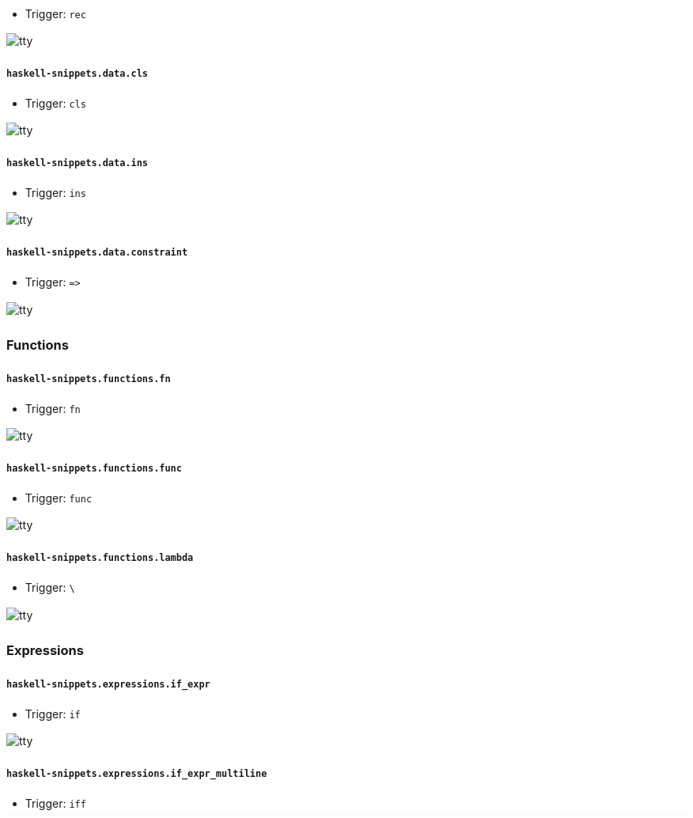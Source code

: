 - Trigger: `rec`

![tty](https://github.com/mrcjkb/haskell-snippets.nvim/assets/12857160/dbe341b7-8af4-49c4-a41f-362341dd9248)

#### `haskell-snippets.data.cls`

- Trigger: `cls`

![tty](https://github.com/mrcjkb/haskell-snippets.nvim/assets/12857160/1b386334-cf42-4989-a876-45b7fb529a66)

#### `haskell-snippets.data.ins`

- Trigger: `ins`

![tty](https://github.com/mrcjkb/haskell-snippets.nvim/assets/12857160/60ab78d6-62f6-4b8a-97f3-6c211d4333dd)

#### `haskell-snippets.data.constraint`

- Trigger: `=>`

![tty](https://github.com/mrcjkb/haskell-snippets.nvim/assets/12857160/018d0044-ae47-416d-9989-43faf3d1e2e1)

### Functions

#### `haskell-snippets.functions.fn`

- Trigger: `fn`

![tty](https://github.com/mrcjkb/haskell-snippets.nvim/assets/12857160/d5d7f76a-0ba0-4696-825e-9908f32dbe84)

#### `haskell-snippets.functions.func`

- Trigger: `func`

![tty](https://github.com/mrcjkb/haskell-snippets.nvim/assets/12857160/b399c7a7-684f-4af6-8ed9-bbf3fbd0119a)

#### `haskell-snippets.functions.lambda`

- Trigger: `\`

![tty](https://github.com/mrcjkb/haskell-snippets.nvim/assets/12857160/113a9e36-01c3-4ff7-8686-3f8e9560b44a)

### Expressions

#### `haskell-snippets.expressions.if_expr`

- Trigger: `if`

![tty](https://github.com/mrcjkb/haskell-snippets.nvim/assets/12857160/a4f67a0b-3151-41e3-819d-7815d4253479)

#### `haskell-snippets.expressions.if_expr_multiline`

- Trigger: `iff`
